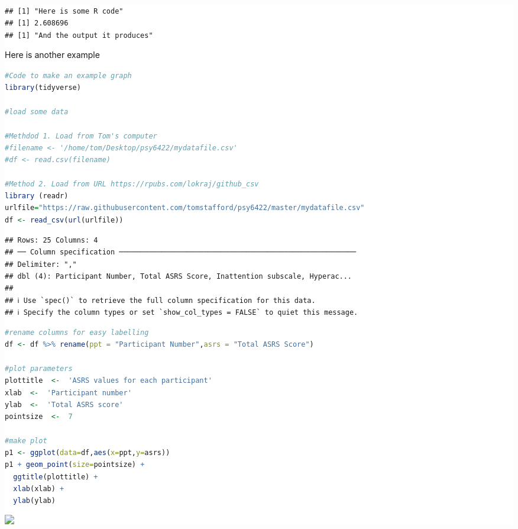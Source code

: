 ```
## [1] "Here is some R code"
## [1] 2.608696
## [1] "And the output it produces"
```

Here is another example



```r
#Code to make an example graph
library(tidyverse)

#load some data

#Methdod 1. Load from Tom's computer
#filename <- '/home/tom/Desktop/psy6422/mydatafile.csv'
#df <- read.csv(filename)

#Method 2. Load from URL https://rpubs.com/lokraj/github_csv
library (readr)
urlfile="https://raw.githubusercontent.com/tomstafford/psy6422/master/mydatafile.csv"
df <- read_csv(url(urlfile))
```

```
## Rows: 25 Columns: 4
## ── Column specification ────────────────────────────────────────────────────────
## Delimiter: ","
## dbl (4): Participant Number, Total ASRS Score, Inattention subscale, Hyperac...
## 
## ℹ Use `spec()` to retrieve the full column specification for this data.
## ℹ Specify the column types or set `show_col_types = FALSE` to quiet this message.
```

```r
#rename columns for easy labelling
df <- df %>% rename(ppt = "Participant Number",asrs = "Total ASRS Score")

#plot parameters
plottitle  <-  'ASRS values for each participant'
xlab  <-  'Participant number'
ylab  <-  'Total ASRS score'
pointsize  <-  7

#make plot
p1 <- ggplot(data=df,aes(x=ppt,y=asrs))
p1 + geom_point(size=pointsize) +
  ggtitle(plottitle) +
  xlab(xlab) +
  ylab(ylab)
```

<img src="070-rmarkdown_files/figure-html/asrsscatter-1.png" width="100%" style="display: block; margin: auto;" />
